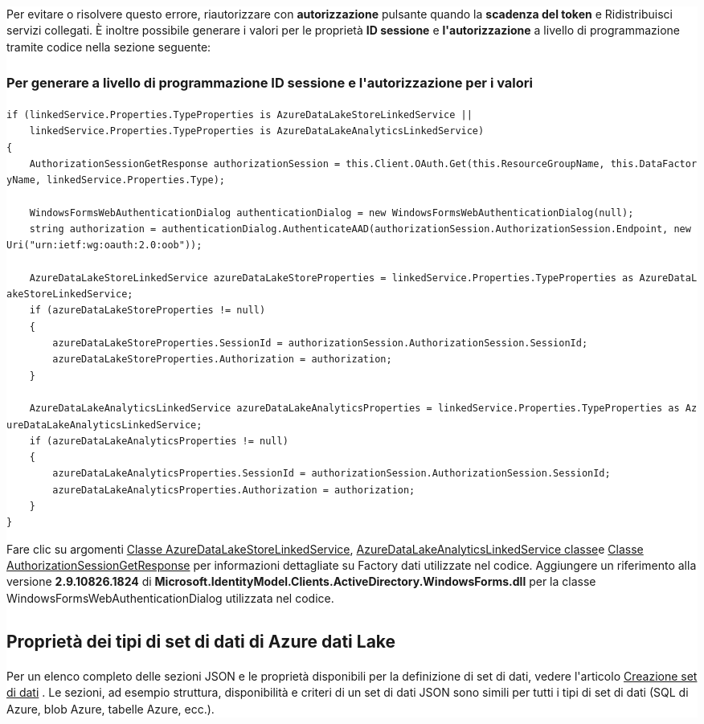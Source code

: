 Per evitare o risolvere questo errore, riautorizzare con **autorizzazione** pulsante quando la **scadenza del token** e Ridistribuisci servizi collegati. È inoltre possibile generare i valori per le proprietà **ID sessione** e **l'autorizzazione** a livello di programmazione tramite codice nella sezione seguente:

### <a name="to-programmatically-generate-sessionid-and-authorization-values"></a>Per generare a livello di programmazione ID sessione e l'autorizzazione per i valori 

    if (linkedService.Properties.TypeProperties is AzureDataLakeStoreLinkedService ||
        linkedService.Properties.TypeProperties is AzureDataLakeAnalyticsLinkedService)
    {
        AuthorizationSessionGetResponse authorizationSession = this.Client.OAuth.Get(this.ResourceGroupName, this.DataFactoryName, linkedService.Properties.Type);

        WindowsFormsWebAuthenticationDialog authenticationDialog = new WindowsFormsWebAuthenticationDialog(null);
        string authorization = authenticationDialog.AuthenticateAAD(authorizationSession.AuthorizationSession.Endpoint, new Uri("urn:ietf:wg:oauth:2.0:oob"));

        AzureDataLakeStoreLinkedService azureDataLakeStoreProperties = linkedService.Properties.TypeProperties as AzureDataLakeStoreLinkedService;
        if (azureDataLakeStoreProperties != null)
        {
            azureDataLakeStoreProperties.SessionId = authorizationSession.AuthorizationSession.SessionId;
            azureDataLakeStoreProperties.Authorization = authorization;
        }

        AzureDataLakeAnalyticsLinkedService azureDataLakeAnalyticsProperties = linkedService.Properties.TypeProperties as AzureDataLakeAnalyticsLinkedService;
        if (azureDataLakeAnalyticsProperties != null)
        {
            azureDataLakeAnalyticsProperties.SessionId = authorizationSession.AuthorizationSession.SessionId;
            azureDataLakeAnalyticsProperties.Authorization = authorization;
        }
    }

Fare clic su argomenti [Classe AzureDataLakeStoreLinkedService](https://msdn.microsoft.com/library/microsoft.azure.management.datafactories.models.azuredatalakestorelinkedservice.aspx), [AzureDataLakeAnalyticsLinkedService classe](https://msdn.microsoft.com/library/microsoft.azure.management.datafactories.models.azuredatalakeanalyticslinkedservice.aspx)e [Classe AuthorizationSessionGetResponse](https://msdn.microsoft.com/library/microsoft.azure.management.datafactories.models.authorizationsessiongetresponse.aspx) per informazioni dettagliate su Factory dati utilizzate nel codice. Aggiungere un riferimento alla versione **2.9.10826.1824** di **Microsoft.IdentityModel.Clients.ActiveDirectory.WindowsForms.dll** per la classe WindowsFormsWebAuthenticationDialog utilizzata nel codice. 
 

## <a name="azure-data-lake-dataset-type-properties"></a>Proprietà dei tipi di set di dati di Azure dati Lake

Per un elenco completo delle sezioni JSON e le proprietà disponibili per la definizione di set di dati, vedere l'articolo [Creazione set di dati](data-factory-create-datasets.md) . Le sezioni, ad esempio struttura, disponibilità e criteri di un set di dati JSON sono simili per tutti i tipi di set di dati (SQL di Azure, blob Azure, tabelle Azure, ecc.).
